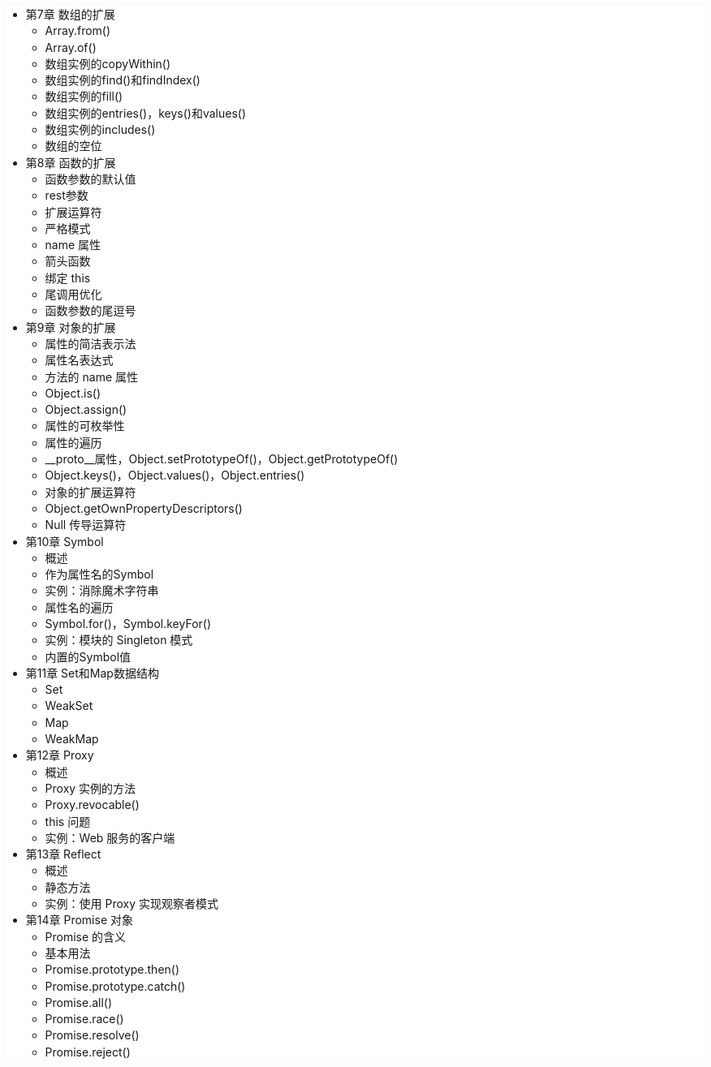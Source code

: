 * 第7章 数组的扩展
	* Array.from()
	* Array.of()
	* 数组实例的copyWithin()
	* 数组实例的find()和findIndex()
	* 数组实例的fill()
	* 数组实例的entries()，keys()和values()
	* 数组实例的includes()
	* 数组的空位
* 第8章 函数的扩展
	* 函数参数的默认值
	* rest参数
	* 扩展运算符
	* 严格模式
	* name 属性
	* 箭头函数
	* 绑定 this
	* 尾调用优化
	* 函数参数的尾逗号
* 第9章 对象的扩展
	* 属性的简洁表示法
	* 属性名表达式
	* 方法的 name 属性
	* Object.is()
	* Object.assign()
	* 属性的可枚举性
	* 属性的遍历
	* __proto__属性，Object.setPrototypeOf()，Object.getPrototypeOf()
	* Object.keys()，Object.values()，Object.entries()
	* 对象的扩展运算符
	* Object.getOwnPropertyDescriptors()
	* Null 传导运算符
* 第10章 Symbol
	* 概述
	* 作为属性名的Symbol
	* 实例：消除魔术字符串
	* 属性名的遍历
	* Symbol.for()，Symbol.keyFor()
	* 实例：模块的 Singleton 模式
	* 内置的Symbol值
* 第11章 Set和Map数据结构
	* Set
	* WeakSet
	* Map
	* WeakMap
* 第12章 Proxy
	* 概述
	* Proxy 实例的方法
	* Proxy.revocable()
	* this 问题
	* 实例：Web 服务的客户端
* 第13章 Reflect
	* 概述
	* 静态方法
	* 实例：使用 Proxy 实现观察者模式
* 第14章 Promise 对象
	* Promise 的含义
	* 基本用法
	* Promise.prototype.then()
	* Promise.prototype.catch()
	* Promise.all()
	* Promise.race()
	* Promise.resolve()
	* Promise.reject()